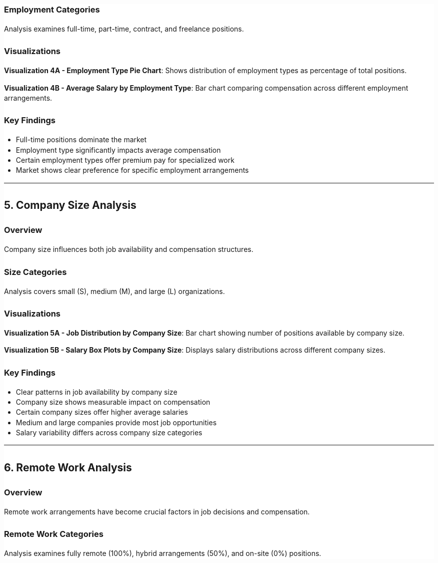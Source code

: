### Employment Categories
Analysis examines full-time, part-time, contract, and freelance positions.

### Visualizations
**Visualization 4A - Employment Type Pie Chart**: Shows distribution of employment types as percentage of total positions.

**Visualization 4B - Average Salary by Employment Type**: Bar chart comparing compensation across different employment arrangements.

### Key Findings
- Full-time positions dominate the market
- Employment type significantly impacts average compensation
- Certain employment types offer premium pay for specialized work
- Market shows clear preference for specific employment arrangements

---

## 5. Company Size Analysis

### Overview
Company size influences both job availability and compensation structures.

### Size Categories
Analysis covers small (S), medium (M), and large (L) organizations.

### Visualizations
**Visualization 5A - Job Distribution by Company Size**: Bar chart showing number of positions available by company size.

**Visualization 5B - Salary Box Plots by Company Size**: Displays salary distributions across different company sizes.

### Key Findings
- Clear patterns in job availability by company size
- Company size shows measurable impact on compensation
- Certain company sizes offer higher average salaries
- Medium and large companies provide most job opportunities
- Salary variability differs across company size categories

---

## 6. Remote Work Analysis

### Overview
Remote work arrangements have become crucial factors in job decisions and compensation.

### Remote Work Categories
Analysis examines fully remote (100%), hybrid arrangements (50%), and on-site (0%) positions.
